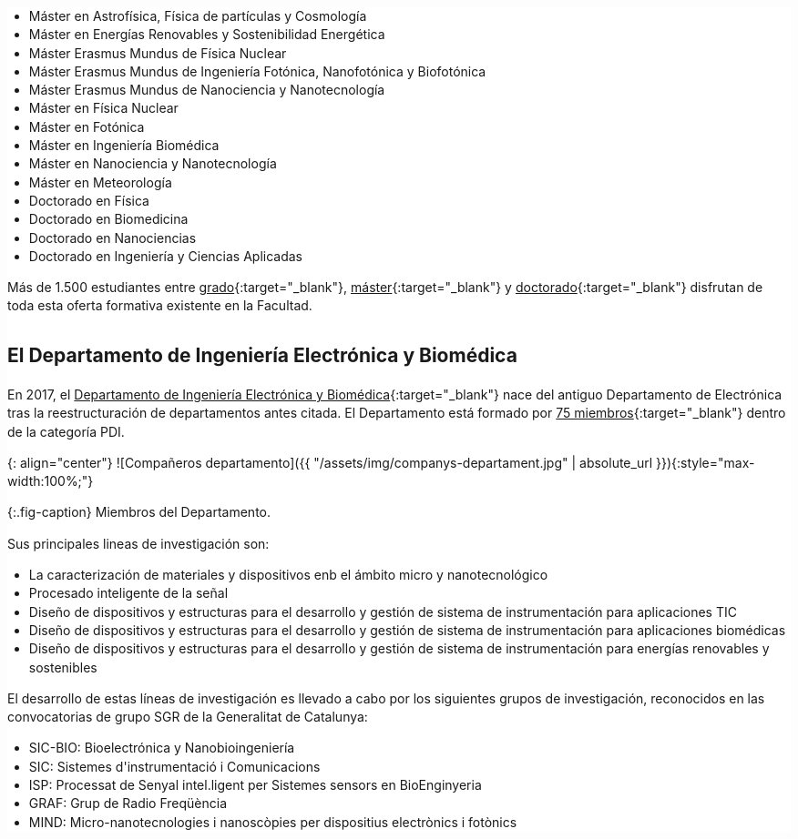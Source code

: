 - Máster en Astrofísica, Física de partículas y Cosmología
- Máster en Energías Renovables y Sostenibilidad Energética
- Máster Erasmus Mundus de Física Nuclear
- Máster Erasmus Mundus de Ingeniería Fotónica, Nanofotónica y Biofotónica
- Máster Erasmus Mundus de Nanociencia y Nanotecnología
- Máster en Física Nuclear
- Máster en Fotónica
- Máster en Ingeniería Biomédica
- Máster en Nanociencia y Nanotecnología
- Máster en Meteorología
- Doctorado en Física
- Doctorado en Biomedicina
- Doctorado en Nanociencias
- Doctorado en Ingeniería y Ciencias Aplicadas

Más de 1.500 estudiantes entre [grado](http://www.ub.edu/gtr/publicacions/mem1718/ca/mem1718/docencia/estudiants/Estudiants%20i%20titulats%20de%20grau%20per%20centre.html){:target="_blank"}, [máster](http://www.ub.edu/gtr/publicacions/mem1718/ca/mem1718/docencia/estudiants/Estudiants_master_universitari.html){:target="_blank"} y [doctorado](http://www.ub.edu/gtr/publicacions/mem1718/ca/mem1718/docencia/estudiants/Estudiants%20de%20doctorat%20per%20centre.html){:target="_blank"} disfrutan de toda esta oferta formativa existente en la Facultad.

## El Departamento de Ingeniería Electrónica y Biomédica

En 2017, el [Departamento de Ingeniería Electrónica y Biomédica](https://www.ub.edu/portal/web/dp-electronica/inici){:target="_blank"} nace del antiguo Departamento de Electrónica tras la reestructuración de departamentos antes citada. El Departamento está formado por [75 miembros](http://www.ub.edu/gtr/publicacions/mem1718/ca/mem1718/docencia/PDI/Professorat%20per%20departament.html){:target="_blank"} dentro de la categoría PDI.

{: align="center"}
![Compañeros departamento]({{ "/assets/img/companys-departament.jpg" | absolute_url }}){:style="max-width:100%;"}

{:.fig-caption}
Miembros del Departamento.

Sus principales lineas de investigación son:

- La caracterización de materiales y dispositivos enb el ámbito micro y nanotecnológico
- Procesado inteligente de la señal
- Diseño de dispositivos y estructuras para el desarrollo y gestión de sistema de instrumentación para aplicaciones TIC
- Diseño de dispositivos y estructuras para el desarrollo y gestión de sistema de instrumentación para aplicaciones biomédicas
- Diseño de dispositivos y estructuras para el desarrollo y gestión de sistema de instrumentación para energías renovables y sostenibles

El desarrollo de estas líneas de investigación es llevado a cabo por los siguientes grupos de investigación, reconocidos en las convocatorias de grupo SGR de la Generalitat de Catalunya:

- SIC-BIO: Bioelectrónica y Nanobioingeniería
- SIC: Sistemes d'instrumentació i Comunicacions
- ISP: Processat de Senyal intel.ligent per Sistemes sensors en BioEnginyeria
- GRAF: Grup de Radio Freqüència
- MIND: Micro-nanotecnologies i nanoscòpies per dispositius electrònics i fotònics
